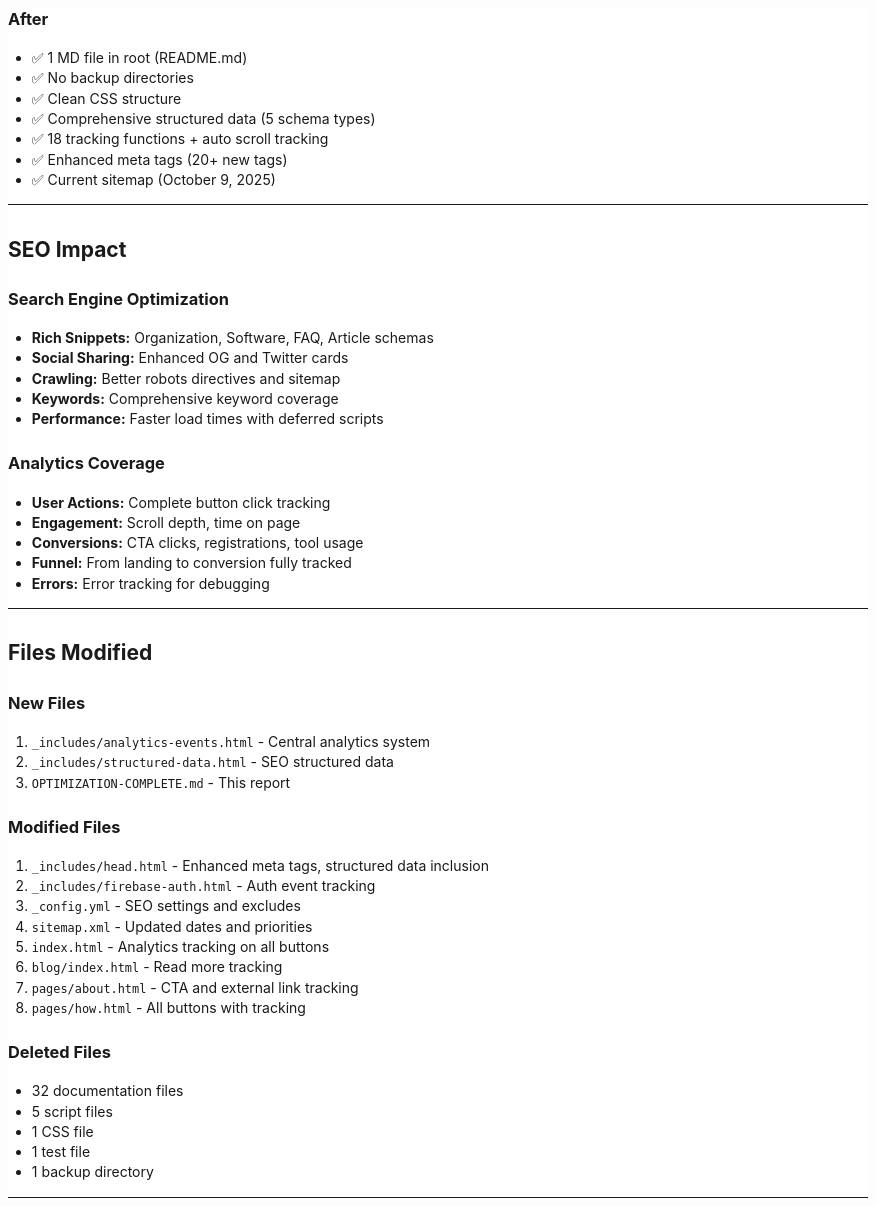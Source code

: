 ### After
- ✅ 1 MD file in root (README.md)
- ✅ No backup directories
- ✅ Clean CSS structure
- ✅ Comprehensive structured data (5 schema types)
- ✅ 18 tracking functions + auto scroll tracking
- ✅ Enhanced meta tags (20+ new tags)
- ✅ Current sitemap (October 9, 2025)

---

## SEO Impact

### Search Engine Optimization
- **Rich Snippets:** Organization, Software, FAQ, Article schemas
- **Social Sharing:** Enhanced OG and Twitter cards
- **Crawling:** Better robots directives and sitemap
- **Keywords:** Comprehensive keyword coverage
- **Performance:** Faster load times with deferred scripts

### Analytics Coverage
- **User Actions:** Complete button click tracking
- **Engagement:** Scroll depth, time on page
- **Conversions:** CTA clicks, registrations, tool usage
- **Funnel:** From landing to conversion fully tracked
- **Errors:** Error tracking for debugging

---

## Files Modified

### New Files
1. `_includes/analytics-events.html` - Central analytics system
2. `_includes/structured-data.html` - SEO structured data
3. `OPTIMIZATION-COMPLETE.md` - This report

### Modified Files
1. `_includes/head.html` - Enhanced meta tags, structured data inclusion
2. `_includes/firebase-auth.html` - Auth event tracking
3. `_config.yml` - SEO settings and excludes
4. `sitemap.xml` - Updated dates and priorities
5. `index.html` - Analytics tracking on all buttons
6. `blog/index.html` - Read more tracking
7. `pages/about.html` - CTA and external link tracking
8. `pages/how.html` - All buttons with tracking

### Deleted Files
- 32 documentation files
- 5 script files
- 1 CSS file
- 1 test file
- 1 backup directory

---